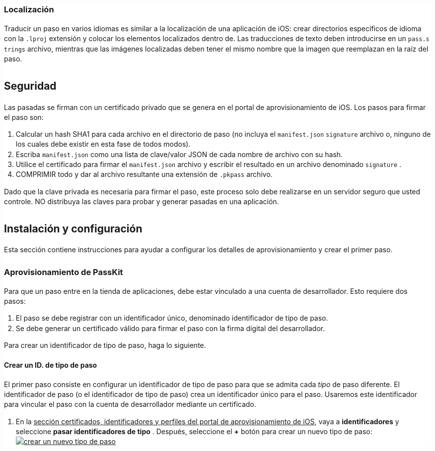 ### <a name="localization"></a>Localización

Traducir un paso en varios idiomas es similar a la localización de una aplicación de iOS: crear directorios específicos de idioma con la `.lproj` extensión y colocar los elementos localizados dentro de. Las traducciones de texto deben introducirse en un `pass.strings` archivo, mientras que las imágenes localizadas deben tener el mismo nombre que la imagen que reemplazan en la raíz del paso.

## <a name="security"></a>Seguridad

Las pasadas se firman con un certificado privado que se genera en el portal de aprovisionamiento de iOS. Los pasos para firmar el paso son:

1. Calcular un hash SHA1 para cada archivo en el directorio de paso (no incluya el  `manifest.json`  `signature` archivo o, ninguno de los cuales debe existir en esta fase de todos modos).
1. Escriba  `manifest.json` como una lista de clave/valor JSON de cada nombre de archivo con su hash.
1. Utilice el certificado para firmar el  `manifest.json` archivo y escribir el resultado en un archivo denominado  `signature` .
1. COMPRIMIR todo y dar al archivo resultante una extensión de `.pkpass` archivo.

Dado que la clave privada es necesaria para firmar el paso, este proceso solo debe realizarse en un servidor seguro que usted controle. NO distribuya las claves para probar y generar pasadas en una aplicación.

## <a name="configuration-and-setup"></a>Instalación y configuración

Esta sección contiene instrucciones para ayudar a configurar los detalles de aprovisionamiento y crear el primer paso.

### <a name="provisioning-passkit"></a>Aprovisionamiento de PassKit

Para que un paso entre en la tienda de aplicaciones, debe estar vinculado a una cuenta de desarrollador. Esto requiere dos pasos:

1. El paso se debe registrar con un identificador único, denominado identificador de tipo de paso.
1. Se debe generar un certificado válido para firmar el paso con la firma digital del desarrollador.

Para crear un identificador de tipo de paso, haga lo siguiente.

#### <a name="create-a-pass-type-id"></a>Crear un ID. de tipo de paso

El primer paso consiste en configurar un identificador de tipo de paso para que se admita cada _tipo_ de paso diferente. El identificador de paso (o el identificador de tipo de paso) crea un identificador único para el paso. Usaremos este identificador para vincular el paso con la cuenta de desarrollador mediante un certificado.

1. En la  [sección certificados, identificadores y perfiles del portal de aprovisionamiento de iOS](https://developer.apple.com/account/overview.action), vaya a  **identificadores** y seleccione  **pasar identificadores de tipo** . Después, seleccione el **+** botón para crear un nuevo tipo de paso: [ ![ crear un nuevo tipo de paso](passkit-images/passid.png)](passkit-images/passid.png#lightbox)

